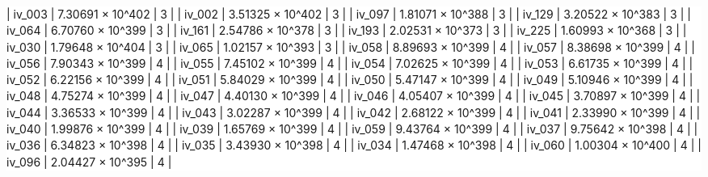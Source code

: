 | iv_003 | 7.30691 × 10^402 | 3 |
| iv_002 | 3.51325 × 10^402 | 3 |
| iv_097 | 1.81071 × 10^388 | 3 |
| iv_129 | 3.20522 × 10^383 | 3 |
| iv_064 | 6.70760 × 10^399 | 3 |
| iv_161 | 2.54786 × 10^378 | 3 |
| iv_193 | 2.02531 × 10^373 | 3 |
| iv_225 | 1.60993 × 10^368 | 3 |
| iv_030 | 1.79648 × 10^404 | 3 |
| iv_065 | 1.02157 × 10^393 | 3 |
| iv_058 | 8.89693 × 10^399 | 4 |
| iv_057 | 8.38698 × 10^399 | 4 |
| iv_056 | 7.90343 × 10^399 | 4 |
| iv_055 | 7.45102 × 10^399 | 4 |
| iv_054 | 7.02625 × 10^399 | 4 |
| iv_053 | 6.61735 × 10^399 | 4 |
| iv_052 | 6.22156 × 10^399 | 4 |
| iv_051 | 5.84029 × 10^399 | 4 |
| iv_050 | 5.47147 × 10^399 | 4 |
| iv_049 | 5.10946 × 10^399 | 4 |
| iv_048 | 4.75274 × 10^399 | 4 |
| iv_047 | 4.40130 × 10^399 | 4 |
| iv_046 | 4.05407 × 10^399 | 4 |
| iv_045 | 3.70897 × 10^399 | 4 |
| iv_044 | 3.36533 × 10^399 | 4 |
| iv_043 | 3.02287 × 10^399 | 4 |
| iv_042 | 2.68122 × 10^399 | 4 |
| iv_041 | 2.33990 × 10^399 | 4 |
| iv_040 | 1.99876 × 10^399 | 4 |
| iv_039 | 1.65769 × 10^399 | 4 |
| iv_059 | 9.43764 × 10^399 | 4 |
| iv_037 | 9.75642 × 10^398 | 4 |
| iv_036 | 6.34823 × 10^398 | 4 |
| iv_035 | 3.43930 × 10^398 | 4 |
| iv_034 | 1.47468 × 10^398 | 4 |
| iv_060 | 1.00304 × 10^400 | 4 |
| iv_096 | 2.04427 × 10^395 | 4 |